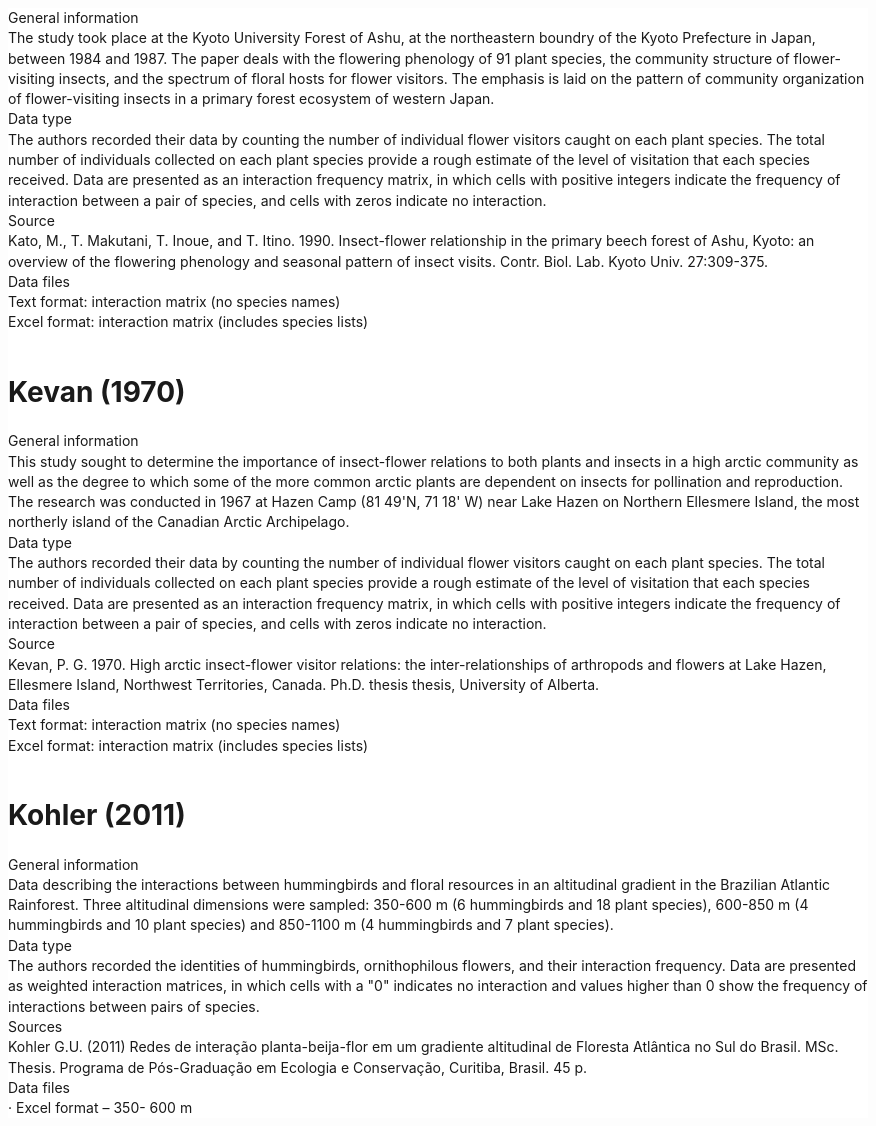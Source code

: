 General information  
The study took place at the Kyoto University Forest of Ashu, at the northeastern boundry of the Kyoto Prefecture in Japan, between 1984 and 1987. The paper deals with the flowering phenology of 91 plant species, the community structure of flower-visiting insects, and the spectrum of floral hosts for flower visitors. The emphasis is laid on the pattern of community organization of flower-visiting insects in a primary forest ecosystem of western Japan.  
Data type  
The authors recorded their data by counting the number of individual flower visitors caught on each plant species. The total number of individuals collected on each plant species provide a rough estimate of the level of visitation that each species received. Data are presented as an interaction frequency matrix, in which cells with positive integers indicate the frequency of interaction between a pair of species, and cells with zeros indicate no interaction.  
Source  
Kato, M., T. Makutani, T. Inoue, and T. Itino. 1990. Insect-flower relationship in the primary beech forest of Ashu, Kyoto: an overview of the flowering phenology and seasonal pattern of insect visits. Contr. Biol. Lab. Kyoto Univ. 27:309-375.  
Data files  
Text format: interaction matrix (no species names)  
Excel format: interaction matrix (includes species lists)  
# Kevan (1970)  
General information  
This study sought to determine the importance of insect-flower relations to both plants and insects in a high arctic community as well as the degree to which some of the more common arctic plants are dependent on insects for pollination and reproduction. The research was conducted in 1967 at Hazen Camp (81 49'N, 71 18' W) near Lake Hazen on Northern Ellesmere Island, the most northerly island of the Canadian Arctic Archipelago.  
Data type  
The authors recorded their data by counting the number of individual flower visitors caught on each plant species. The total number of individuals collected on each plant species provide a rough estimate of the level of visitation that each species received. Data are presented as an interaction frequency matrix, in which cells with positive integers indicate the frequency of interaction between a pair of species, and cells with zeros indicate no interaction.  
Source  
Kevan, P. G. 1970. High arctic insect-flower visitor relations: the inter-relationships of arthropods and flowers at Lake Hazen, Ellesmere Island, Northwest Territories, Canada. Ph.D. thesis thesis, University of Alberta.  
Data files  
Text format: interaction matrix (no species names)  
Excel format: interaction matrix (includes species lists)  
# Kohler (2011)  
General information  
Data describing the interactions between hummingbirds and floral resources in an altitudinal gradient in the Brazilian Atlantic Rainforest. Three altitudinal dimensions were sampled: 350-600 m (6 hummingbirds and 18 plant species), 600-850 m (4 hummingbirds and 10 plant species) and 850-1100 m (4 hummingbirds and 7 plant species).  
Data type  
The authors recorded the identities of hummingbirds, ornithophilous flowers, and their interaction frequency. Data are presented as weighted interaction matrices, in which cells with a "0" indicates no interaction and values higher than 0 show the frequency of interactions between pairs of species.  
Sources  
Kohler G.U. (2011) Redes de interação planta-beija-flor em um gradiente altitudinal de Floresta Atlântica no Sul do Brasil. MSc. Thesis. Programa de Pós-Graduação em Ecologia e Conservação, Curitiba, Brasil. 45 p.  
Data files  
·          Excel format – 350- 600 m  
